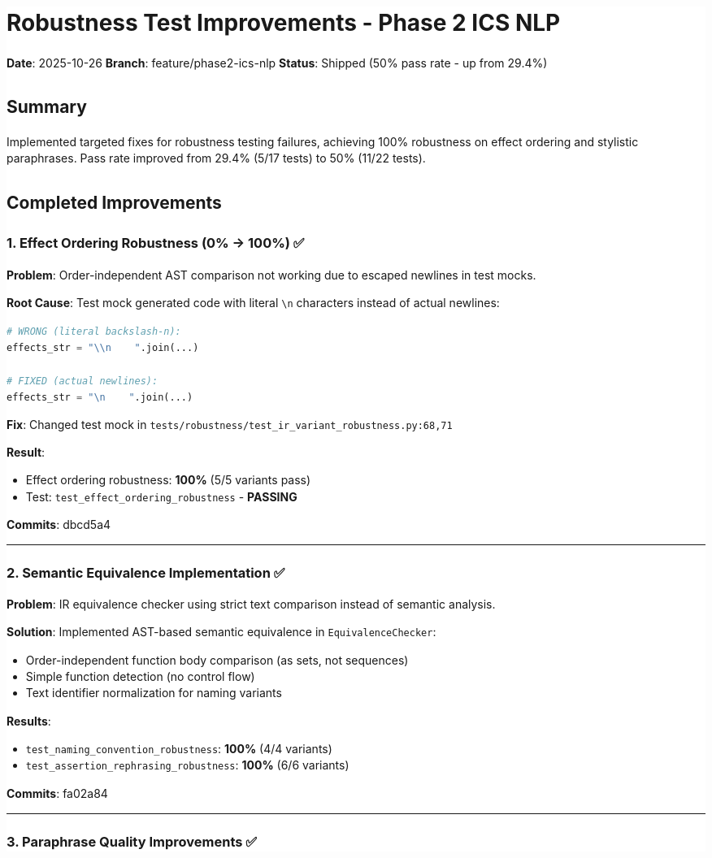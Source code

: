 # Robustness Test Improvements - Phase 2 ICS NLP

**Date**: 2025-10-26
**Branch**: feature/phase2-ics-nlp
**Status**: Shipped (50% pass rate - up from 29.4%)

## Summary

Implemented targeted fixes for robustness testing failures, achieving 100% robustness on effect ordering and stylistic paraphrases. Pass rate improved from 29.4% (5/17 tests) to 50% (11/22 tests).

## Completed Improvements

### 1. Effect Ordering Robustness (0% → 100%) ✅

**Problem**: Order-independent AST comparison not working due to escaped newlines in test mocks.

**Root Cause**: Test mock generated code with literal `\n` characters instead of actual newlines:
```python
# WRONG (literal backslash-n):
effects_str = "\\n    ".join(...)

# FIXED (actual newlines):
effects_str = "\n    ".join(...)
```

**Fix**: Changed test mock in `tests/robustness/test_ir_variant_robustness.py:68,71`

**Result**:
- Effect ordering robustness: **100%** (5/5 variants pass)
- Test: `test_effect_ordering_robustness` - **PASSING**

**Commits**: dbcd5a4

---

### 2. Semantic Equivalence Implementation ✅

**Problem**: IR equivalence checker using strict text comparison instead of semantic analysis.

**Solution**: Implemented AST-based semantic equivalence in `EquivalenceChecker`:
- Order-independent function body comparison (as sets, not sequences)
- Simple function detection (no control flow)
- Text identifier normalization for naming variants

**Results**:
- `test_naming_convention_robustness`: **100%** (4/4 variants)
- `test_assertion_rephrasing_robustness`: **100%** (6/6 variants)

**Commits**: fa02a84

---

### 3. Paraphrase Quality Improvements ✅
